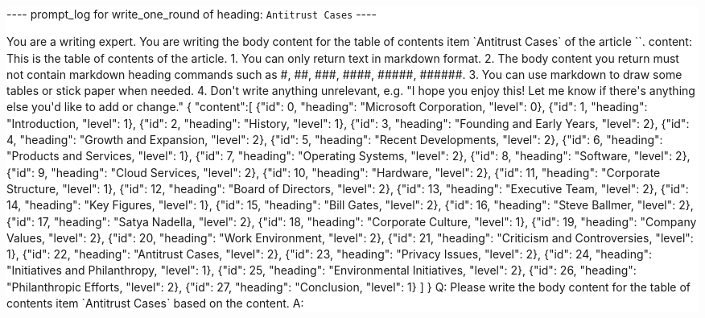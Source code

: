 
---- prompt_log for write_one_round of heading: `Antitrust Cases` ----

<role>
You are a writing expert.
</role>
<rule>
You are writing the body content for the table of contents item `Antitrust Cases` of the article `<Microsoft Corporation>`.
content: This is the table of contents of the article.
</rule>
<constraints>
1. You can only return text in markdown format.
2. The body content you return must not contain markdown heading commands such as #, ##, ###, ####, #####, ######.
3. You can use markdown to draw some tables or stick paper when needed.
4. Don't write anything unrelevant, e.g. "I hope you enjoy this! Let me know if there's anything else you'd like to add or change."
</constraints>
<content>
{
	"content":[
		{"id": 0, "heading": "Microsoft Corporation, "level": 0},
		{"id": 1, "heading": "Introduction, "level": 1},
		{"id": 2, "heading": "History, "level": 1},
		{"id": 3, "heading": "Founding and Early Years, "level": 2},
		{"id": 4, "heading": "Growth and Expansion, "level": 2},
		{"id": 5, "heading": "Recent Developments, "level": 2},
		{"id": 6, "heading": "Products and Services, "level": 1},
		{"id": 7, "heading": "Operating Systems, "level": 2},
		{"id": 8, "heading": "Software, "level": 2},
		{"id": 9, "heading": "Cloud Services, "level": 2},
		{"id": 10, "heading": "Hardware, "level": 2},
		{"id": 11, "heading": "Corporate Structure, "level": 1},
		{"id": 12, "heading": "Board of Directors, "level": 2},
		{"id": 13, "heading": "Executive Team, "level": 2},
		{"id": 14, "heading": "Key Figures, "level": 1},
		{"id": 15, "heading": "Bill Gates, "level": 2},
		{"id": 16, "heading": "Steve Ballmer, "level": 2},
		{"id": 17, "heading": "Satya Nadella, "level": 2},
		{"id": 18, "heading": "Corporate Culture, "level": 1},
		{"id": 19, "heading": "Company Values, "level": 2},
		{"id": 20, "heading": "Work Environment, "level": 2},
		{"id": 21, "heading": "Criticism and Controversies, "level": 1},
		{"id": 22, "heading": "Antitrust Cases, "level": 2},
		{"id": 23, "heading": "Privacy Issues, "level": 2},
		{"id": 24, "heading": "Initiatives and Philanthropy, "level": 1},
		{"id": 25, "heading": "Environmental Initiatives, "level": 2},
		{"id": 26, "heading": "Philanthropic Efforts, "level": 2},
		{"id": 27, "heading": "Conclusion, "level": 1}
	]
}
</content>
<task>
Q: Please write the body content for the table of contents item `Antitrust Cases` based on the content.
A:
